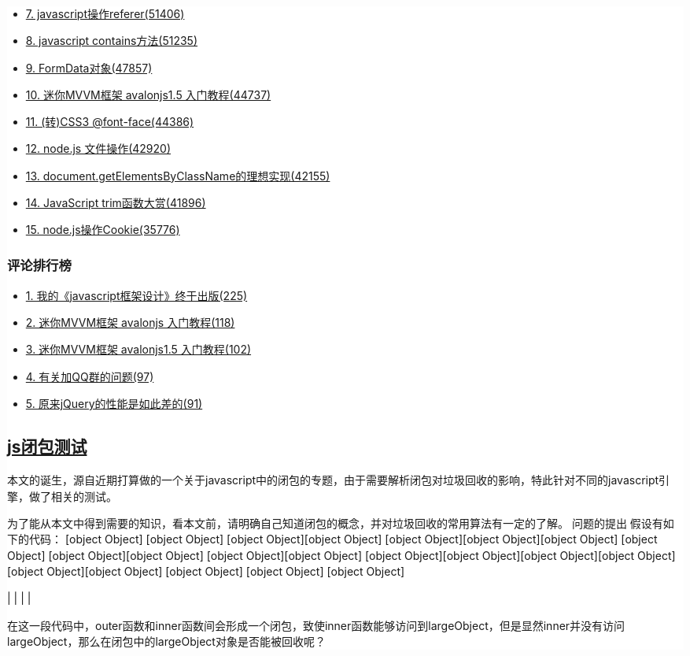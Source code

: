 - [7. javascript操作referer(51406)](https://www.cnblogs.com/rubylouvre/p/3541411.html)

- [8. javascript contains方法(51235)](https://www.cnblogs.com/rubylouvre/archive/2009/10/14/1583523.html)

- [9. FormData对象(47857)](https://www.cnblogs.com/rubylouvre/archive/2011/04/26/2028827.html)

- [10. 迷你MVVM框架 avalonjs1.5 入门教程(44737)](https://www.cnblogs.com/rubylouvre/p/4783966.html)

- [11. (转)CSS3 @font-face(44386)](https://www.cnblogs.com/rubylouvre/archive/2011/06/19/2084875.html)

- [12. node.js 文件操作(42920)](https://www.cnblogs.com/rubylouvre/archive/2011/11/28/2264717.html)

- [13. document.getElementsByClassName的理想实现(42155)](https://www.cnblogs.com/rubylouvre/archive/2009/07/24/1529640.html)

- [14. JavaScript trim函数大赏(41896)](https://www.cnblogs.com/rubylouvre/archive/2009/09/18/1568794.html)

- [15. node.js操作Cookie(35776)](https://www.cnblogs.com/rubylouvre/archive/2012/08/19/2645644.html)

### 评论排行榜

- [1. 我的《javascript框架设计》终于出版(225)](https://www.cnblogs.com/rubylouvre/p/3658441.html)

- [2. 迷你MVVM框架 avalonjs 入门教程(118)](https://www.cnblogs.com/rubylouvre/p/3181291.html)

- [3. 迷你MVVM框架 avalonjs1.5 入门教程(102)](https://www.cnblogs.com/rubylouvre/p/4783966.html)

- [4. 有关加QQ群的问题(97)](https://www.cnblogs.com/rubylouvre/archive/2010/03/12/1684774.html)

- [5. 原来jQuery的性能是如此差的(91)](https://www.cnblogs.com/rubylouvre/archive/2010/02/26/1673098.html)

## [js闭包测试](https://www.cnblogs.com/rubylouvre/p/3345294.html)

本文的诞生，源自近期打算做的一个关于javascript中的闭包的专题，由于需要解析闭包对垃圾回收的影响，特此针对不同的javascript引擎，做了相关的测试。

为了能从本文中得到需要的知识，看本文前，请明确自己知道闭包的概念，并对垃圾回收的常用算法有一定的了解。
问题的提出
假设有如下的代码：
[object Object]  [object Object]
[object Object][object Object]  [object Object][object Object][object Object]
[object Object]
[object Object][object Object]  [object Object][object Object]
[object Object][object Object][object Object][object Object]
[object Object][object Object]
[object Object]
[object Object]  [object Object]

|  |
|  |

在这一段代码中，outer函数和inner函数间会形成一个闭包，致使inner函数能够访问到largeObject，但是显然inner并没有访问largeObject，那么在闭包中的largeObject对象是否能被回收呢？
